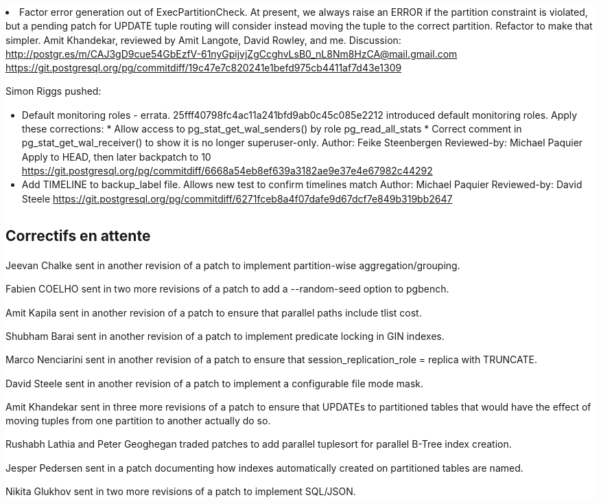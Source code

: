 <li>Factor error generation out of ExecPartitionCheck. At present, we always raise an ERROR if the partition constraint is violated, but a pending patch for UPDATE tuple routing will consider instead moving the tuple to the correct partition. Refactor to make that simpler. Amit Khandekar, reviewed by Amit Langote, David Rowley, and me. Discussion: <a target="_blank" href="http://postgr.es/m/CAJ3gD9cue54GbEzfV-61nyGpijvjZgCcghvLsB0_nL8Nm8HzCA@mail.gmail.com">http://postgr.es/m/CAJ3gD9cue54GbEzfV-61nyGpijvjZgCcghvLsB0_nL8Nm8HzCA@mail.gmail.com</a> <a target="_blank" href="https://git.postgresql.org/pg/commitdiff/19c47e7c820241e1befd975cb4411af7d43e1309">https://git.postgresql.org/pg/commitdiff/19c47e7c820241e1befd975cb4411af7d43e1309</a></li>

</ul>

<p>Simon Riggs pushed:</p>

<ul>

<li>Default monitoring roles - errata. 25fff40798fc4ac11a241bfd9ab0c45c085e2212 introduced default monitoring roles. Apply these corrections: * Allow access to pg_stat_get_wal_senders() by role pg_read_all_stats * Correct comment in pg_stat_get_wal_receiver() to show it is no longer superuser-only. Author: Feike Steenbergen Reviewed-by: Michael Paquier Apply to HEAD, then later backpatch to 10 <a target="_blank" href="https://git.postgresql.org/pg/commitdiff/6668a54eb8ef639a3182ae9e37e4e67982c44292">https://git.postgresql.org/pg/commitdiff/6668a54eb8ef639a3182ae9e37e4e67982c44292</a></li>

<li>Add TIMELINE to backup_label file. Allows new test to confirm timelines match Author: Michael Paquier Reviewed-by: David Steele <a target="_blank" href="https://git.postgresql.org/pg/commitdiff/6271fceb8a4f07dafe9d67dcf7e849b319bb2647">https://git.postgresql.org/pg/commitdiff/6271fceb8a4f07dafe9d67dcf7e849b319bb2647</a></li>

</ul>

<h2>Correctifs en attente</h2>

<p>Jeevan Chalke sent in another revision of a patch to implement partition-wise aggregation/grouping.</p>

<p>Fabien COELHO sent in two more revisions of a patch to add a --random-seed option to pgbench.</p>

<p>Amit Kapila sent in another revision of a patch to ensure that parallel paths include tlist cost.</p>

<p>Shubham Barai sent in another revision of a patch to implement predicate locking in GIN indexes.</p>

<p>Marco Nenciarini sent in another revision of a patch to ensure that session_replication_role = replica with TRUNCATE.</p>

<p>David Steele sent in another revision of a patch to implement a configurable file mode mask.</p>

<p>Amit Khandekar sent in three more revisions of a patch to ensure that UPDATEs to partitioned tables that would have the effect of moving tuples from one partition to another actually do so.</p>

<p>Rushabh Lathia and Peter Geoghegan traded patches to add parallel tuplesort for parallel B-Tree index creation.</p>

<p>Jesper Pedersen sent in a patch documenting how indexes automatically created on partitioned tables are named.</p>

<p>Nikita Glukhov sent in two more revisions of a patch to implement SQL/JSON.</p>
